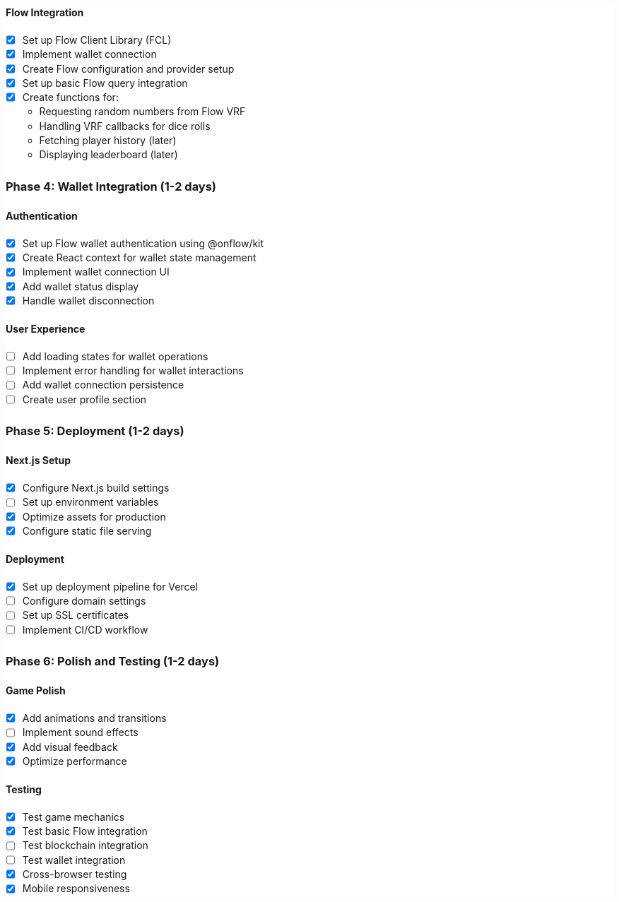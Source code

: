 #### Flow Integration
- [x] Set up Flow Client Library (FCL)
- [x] Implement wallet connection
- [x] Create Flow configuration and provider setup
- [x] Set up basic Flow query integration
- [x] Create functions for:
  - Requesting random numbers from Flow VRF
  - Handling VRF callbacks for dice rolls
  - Fetching player history (later)
  - Displaying leaderboard (later)

### Phase 4: Wallet Integration (1-2 days)
#### Authentication
- [x] Set up Flow wallet authentication using @onflow/kit
- [x] Create React context for wallet state management
- [x] Implement wallet connection UI
- [x] Add wallet status display
- [x] Handle wallet disconnection

#### User Experience
- [ ] Add loading states for wallet operations
- [ ] Implement error handling for wallet interactions
- [ ] Add wallet connection persistence
- [ ] Create user profile section

### Phase 5: Deployment (1-2 days)
#### Next.js Setup
- [x] Configure Next.js build settings
- [ ] Set up environment variables
- [x] Optimize assets for production
- [x] Configure static file serving

#### Deployment
- [x] Set up deployment pipeline for Vercel
- [ ] Configure domain settings
- [ ] Set up SSL certificates
- [ ] Implement CI/CD workflow

### Phase 6: Polish and Testing (1-2 days)
#### Game Polish
- [x] Add animations and transitions
- [ ] Implement sound effects
- [x] Add visual feedback
- [x] Optimize performance

#### Testing
- [x] Test game mechanics
- [x] Test basic Flow integration
- [ ] Test blockchain integration
- [ ] Test wallet integration
- [x] Cross-browser testing
- [x] Mobile responsiveness
